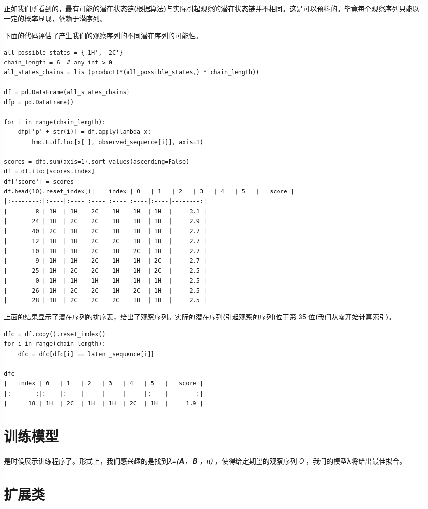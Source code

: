 正如我们所看到的，最有可能的潜在状态链(根据算法)与实际引起观察的潜在状态链并不相同。这是可以预料的。毕竟每个观察序列只能以一定的概率显现，依赖于潜序列。

下面的代码评估了产生我们的观察序列的不同潜在序列的可能性。

```
all_possible_states = {'1H', '2C'}
chain_length = 6  # any int > 0
all_states_chains = list(product(*(all_possible_states,) * chain_length))

df = pd.DataFrame(all_states_chains)
dfp = pd.DataFrame()

for i in range(chain_length):
    dfp['p' + str(i)] = df.apply(lambda x: 
        hmc.E.df.loc[x[i], observed_sequence[i]], axis=1)

scores = dfp.sum(axis=1).sort_values(ascending=False)
df = df.iloc[scores.index]
df['score'] = scores
df.head(10).reset_index()|    index | 0   | 1   | 2   | 3   | 4   | 5   |   score |
|:--------:|:----|:----|:----|:----|:----|:----|--------:|
|        8 | 1H  | 1H  | 2C  | 1H  | 1H  | 1H  |     3.1 |
|       24 | 1H  | 2C  | 2C  | 1H  | 1H  | 1H  |     2.9 |
|       40 | 2C  | 1H  | 2C  | 1H  | 1H  | 1H  |     2.7 |
|       12 | 1H  | 1H  | 2C  | 2C  | 1H  | 1H  |     2.7 |
|       10 | 1H  | 1H  | 2C  | 1H  | 2C  | 1H  |     2.7 |
|        9 | 1H  | 1H  | 2C  | 1H  | 1H  | 2C  |     2.7 |
|       25 | 1H  | 2C  | 2C  | 1H  | 1H  | 2C  |     2.5 |
|        0 | 1H  | 1H  | 1H  | 1H  | 1H  | 1H  |     2.5 |
|       26 | 1H  | 2C  | 2C  | 1H  | 2C  | 1H  |     2.5 |
|       28 | 1H  | 2C  | 2C  | 2C  | 1H  | 1H  |     2.5 |
```

上面的结果显示了潜在序列的排序表，给出了观察序列。实际的潜在序列(引起观察的序列)位于第 35 位(我们从零开始计算索引)。

```
dfc = df.copy().reset_index()
for i in range(chain_length):
    dfc = dfc[dfc[i] == latent_sequence[i]]

dfc
|   index | 0   | 1   | 2   | 3   | 4   | 5   |   score |
|:-------:|:----|:----|:----|:----|:----|:----|--------:|
|      18 | 1H  | 2C  | 1H  | 1H  | 2C  | 1H  |     1.9 |
```

# 训练模型

是时候展示训练程序了。形式上，我们感兴趣的是找到*λ=(****A****，* ***B*** *，π)* ，使得给定期望的观察序列 *O* ，我们的模型λ将给出最佳拟合。

# 扩展类
